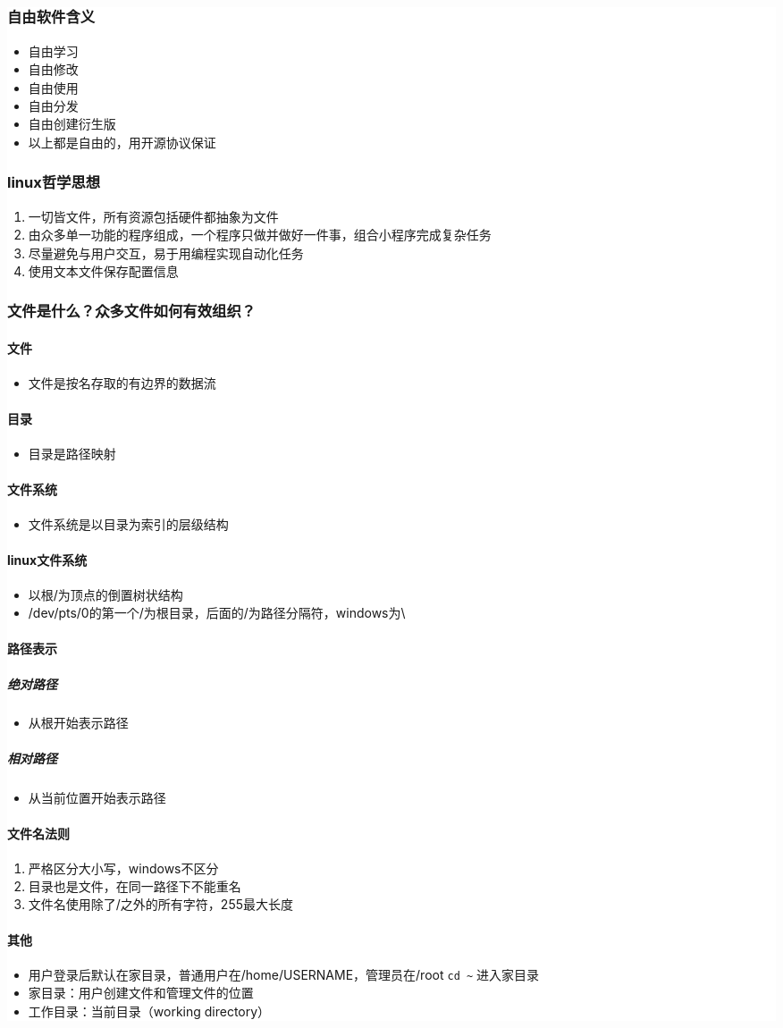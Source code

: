### 自由软件含义

- 自由学习
- 自由修改
- 自由使用
- 自由分发
- 自由创建衍生版
- 以上都是自由的，用开源协议保证

### linux哲学思想

1. 一切皆文件，所有资源包括硬件都抽象为文件
2. 由众多单一功能的程序组成，一个程序只做并做好一件事，组合小程序完成复杂任务
3. 尽量避免与用户交互，易于用编程实现自动化任务
4. 使用文本文件保存配置信息

### 文件是什么？众多文件如何有效组织？

#### 文件

- 文件是按名存取的有边界的数据流

#### 目录

- 目录是路径映射

#### 文件系统

- 文件系统是以目录为索引的层级结构

#### linux文件系统

- 以根/为顶点的倒置树状结构
- /dev/pts/0的第一个/为根目录，后面的/为路径分隔符，windows为\

#### 路径表示

##### 绝对路径

- 从根开始表示路径

##### 相对路径

- 从当前位置开始表示路径

#### 文件名法则

1. 严格区分大小写，windows不区分
2. 目录也是文件，在同一路径下不能重名
3. 文件名使用除了/之外的所有字符，255最大长度

#### 其他

- 用户登录后默认在家目录，普通用户在/home/USERNAME，管理员在/root `cd ~` 进入家目录
- 家目录：用户创建文件和管理文件的位置
- 工作目录：当前目录（working directory）
